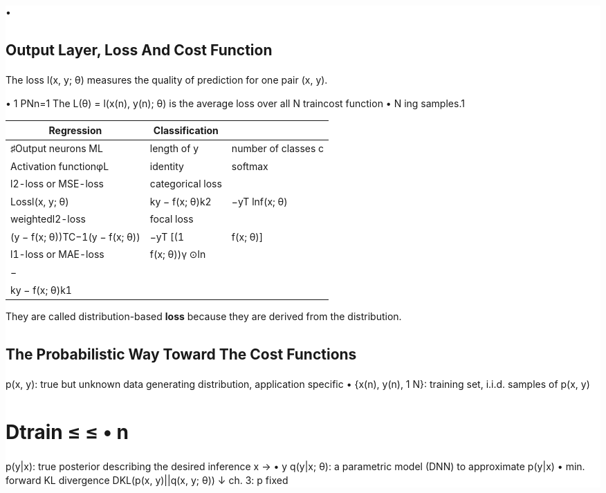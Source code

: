 •

## Output Layer, Loss And Cost Function

The loss l(x, y; θ) measures the quality of prediction for one pair (x, y).

•
1 PNn=1 The L(θ) =
l(x(n), y(n); θ) is the average loss over all N
traincost function
•
N
ing samples.1

| Regression                     | Classification   |                     |
|--------------------------------|------------------|---------------------|
| ♯Output neurons ML             | length of y      | number of classes c |
| Activation functionφL          | identity         | softmax             |
| l2-loss or MSE-loss            | categorical loss |                     |
| Lossl(x, y; θ)                 | ky − f(x; θ)k2   | −yT lnf(x; θ)       |
| weightedl2-loss                | focal loss       |                     |
| (y − f(x; θ))TC−1(y − f(x; θ)) | −yT [(1          | f(x; θ)]            |
| l1-loss or MAE-loss            | f(x; θ))γ ⊙ln    |                     |
| −                              |                  |                     |
| ky − f(x; θ)k1                 |                  |                     |

They are called distribution-based **loss** because they are derived from the distribution.

## The Probabilistic Way Toward The Cost Functions

 p(x, y): true but unknown data generating distribution, application specific
•
{x(n), y(n), 1 N}: training set, i.i.d. samples of p(x, y)

Dtrain
≤
≤
•
n
=
 p(y|x): true posterior describing the desired inference x →
•
y q(y|x; θ): a parametric model (DNN) to approximate p(y|x)
•
min. forward KL divergence DKL(p(x, y)||q(x, y; θ))
↓
ch. 3: p fixed
